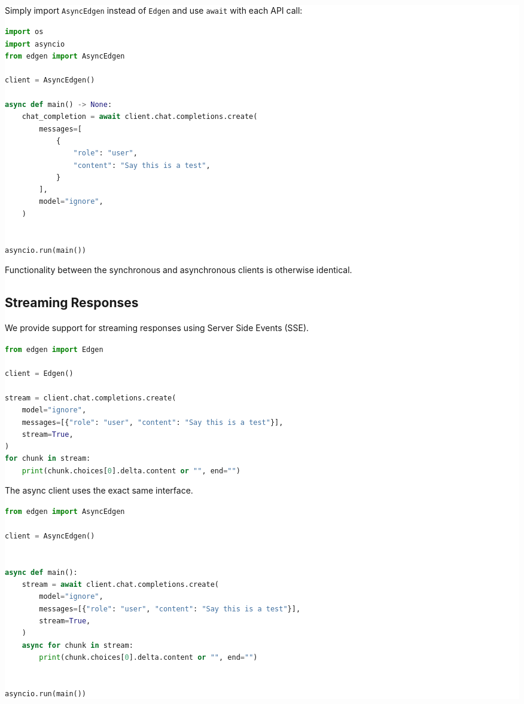 Simply import `AsyncEdgen` instead of `Edgen` and use `await` with each API call:

```python
import os
import asyncio
from edgen import AsyncEdgen

client = AsyncEdgen()

async def main() -> None:
    chat_completion = await client.chat.completions.create(
        messages=[
            {
                "role": "user",
                "content": "Say this is a test",
            }
        ],
        model="ignore",
    )


asyncio.run(main())
```

Functionality between the synchronous and asynchronous clients is otherwise identical.

## Streaming Responses

We provide support for streaming responses using Server Side Events (SSE).

```python
from edgen import Edgen

client = Edgen()

stream = client.chat.completions.create(
    model="ignore",
    messages=[{"role": "user", "content": "Say this is a test"}],
    stream=True,
)
for chunk in stream:
    print(chunk.choices[0].delta.content or "", end="")
```

The async client uses the exact same interface.

```python
from edgen import AsyncEdgen

client = AsyncEdgen()


async def main():
    stream = await client.chat.completions.create(
        model="ignore",
        messages=[{"role": "user", "content": "Say this is a test"}],
        stream=True,
    )
    async for chunk in stream:
        print(chunk.choices[0].delta.content or "", end="")


asyncio.run(main())
```
